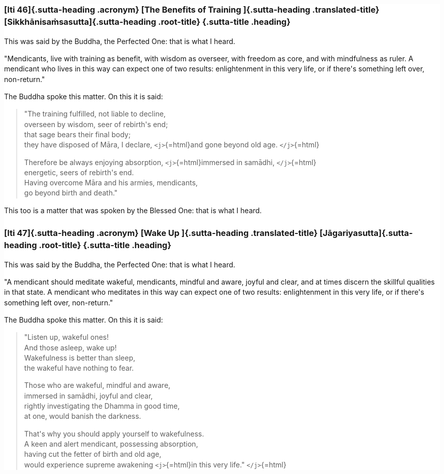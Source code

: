 ### [Iti 46]{.sutta-heading .acronym} [The Benefits of Training ]{.sutta-heading .translated-title} [Sikkhānisaṁsasutta]{.sutta-heading .root-title} {.sutta-title .heading}

This was said by the Buddha, the Perfected One: that is what I heard.

"Mendicants, live with training as benefit, with wisdom as overseer,
with freedom as core, and with mindfulness as ruler. A mendicant who
lives in this way can expect one of two results: enlightenment in this
very life, or if there's something left over, non-return."

The Buddha spoke this matter. On this it is said:

> "The training fulfilled, not liable to decline,\
> overseen by wisdom, seer of rebirth's end;\
> that sage bears their final body;\
> they have disposed of Māra, I declare, `<j>`{=html}and gone beyond old
> age. `</j>`{=html}
>
> Therefore be always enjoying absorption, `<j>`{=html}immersed in
> samādhi, `</j>`{=html}\
> energetic, seers of rebirth's end.\
> Having overcome Māra and his armies, mendicants,\
> go beyond birth and death."

This too is a matter that was spoken by the Blessed One: that is what I
heard.

</article>
<article id="iti47">

### [Iti 47]{.sutta-heading .acronym} [Wake Up ]{.sutta-heading .translated-title} [Jāgariyasutta]{.sutta-heading .root-title} {.sutta-title .heading}

This was said by the Buddha, the Perfected One: that is what I heard.

"A mendicant should meditate wakeful, mendicants, mindful and aware,
joyful and clear, and at times discern the skillful qualities in that
state. A mendicant who meditates in this way can expect one of two
results: enlightenment in this very life, or if there's something left
over, non-return."

The Buddha spoke this matter. On this it is said:

> "Listen up, wakeful ones!\
> And those asleep, wake up!\
> Wakefulness is better than sleep,\
> the wakeful have nothing to fear.
>
> Those who are wakeful, mindful and aware,\
> immersed in samādhi, joyful and clear,\
> rightly investigating the Dhamma in good time,\
> at one, would banish the darkness.
>
> That's why you should apply yourself to wakefulness.\
> A keen and alert mendicant, possessing absorption,\
> having cut the fetter of birth and old age,\
> would experience supreme awakening `<j>`{=html}in this very life."
> `</j>`{=html}
